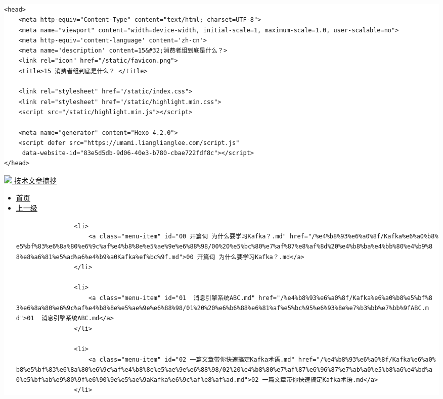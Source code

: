 <!DOCTYPE html>
<html xmlns="http://www.w3.org/1999/xhtml">

<head>

    <head>
        <meta http-equiv="Content-Type" content="text/html; charset=UTF-8">
        <meta name="viewport" content="width=device-width, initial-scale=1, maximum-scale=1.0, user-scalable=no">
        <meta http-equiv='content-language' content='zh-cn'>
        <meta name='description' content=15&#32;消费者组到底是什么？>
        <link rel="icon" href="/static/favicon.png">
        <title>15 消费者组到底是什么？ </title>
        
        <link rel="stylesheet" href="/static/index.css">
        <link rel="stylesheet" href="/static/highlight.min.css">
        <script src="/static/highlight.min.js"></script>
        
        <meta name="generator" content="Hexo 4.2.0">
        <script defer src="https://umami.lianglianglee.com/script.js"
         data-website-id="83e5d5db-9d06-40e3-b780-cbae722fdf8c"></script>
    </head>

<body>
    <div class="book-container">
        <div class="book-sidebar">
            <div class="book-brand">
                <a href="/">
                    <img src="/static/favicon.png">
                    <span>技术文章摘抄</span>
                </a>
            </div>
            <div class="book-menu uncollapsible">
                <ul class="uncollapsible">
                    <li><a href="/" class="current-tab">首页</a></li>
                    <li><a href="../">上一级</a></li>
                </ul>
                <ul class="uncollapsible">
                    
                    <li>
                        <a class="menu-item" id="00 开篇词 为什么要学习Kafka？.md" href="/%e4%b8%93%e6%a0%8f/Kafka%e6%a0%b8%e5%bf%83%e6%8a%80%e6%9c%af%e4%b8%8e%e5%ae%9e%e6%88%98/00%20%e5%bc%80%e7%af%87%e8%af%8d%20%e4%b8%ba%e4%bb%80%e4%b9%88%e8%a6%81%e5%ad%a6%e4%b9%a0Kafka%ef%bc%9f.md">00 开篇词 为什么要学习Kafka？.md</a>
                    </li>
                    
                    <li>
                        <a class="menu-item" id="01  消息引擎系统ABC.md" href="/%e4%b8%93%e6%a0%8f/Kafka%e6%a0%b8%e5%bf%83%e6%8a%80%e6%9c%af%e4%b8%8e%e5%ae%9e%e6%88%98/01%20%20%e6%b6%88%e6%81%af%e5%bc%95%e6%93%8e%e7%b3%bb%e7%bb%9fABC.md">01  消息引擎系统ABC.md</a>
                    </li>
                    
                    <li>
                        <a class="menu-item" id="02 一篇文章带你快速搞定Kafka术语.md" href="/%e4%b8%93%e6%a0%8f/Kafka%e6%a0%b8%e5%bf%83%e6%8a%80%e6%9c%af%e4%b8%8e%e5%ae%9e%e6%88%98/02%20%e4%b8%80%e7%af%87%e6%96%87%e7%ab%a0%e5%b8%a6%e4%bd%a0%e5%bf%ab%e9%80%9f%e6%90%9e%e5%ae%9aKafka%e6%9c%af%e8%af%ad.md">02 一篇文章带你快速搞定Kafka术语.md</a>
                    </li>
                    